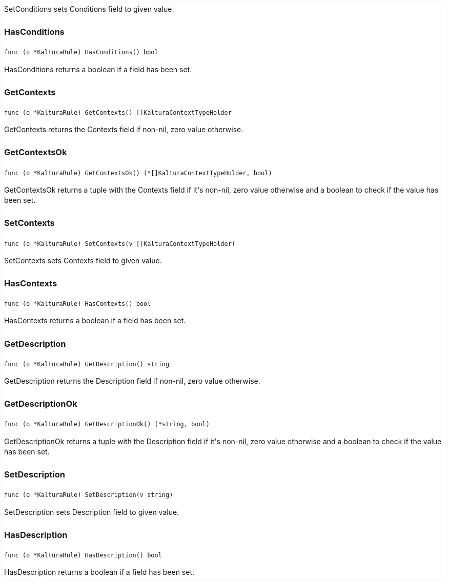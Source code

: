 SetConditions sets Conditions field to given value.

### HasConditions

`func (o *KalturaRule) HasConditions() bool`

HasConditions returns a boolean if a field has been set.

### GetContexts

`func (o *KalturaRule) GetContexts() []KalturaContextTypeHolder`

GetContexts returns the Contexts field if non-nil, zero value otherwise.

### GetContextsOk

`func (o *KalturaRule) GetContextsOk() (*[]KalturaContextTypeHolder, bool)`

GetContextsOk returns a tuple with the Contexts field if it's non-nil, zero value otherwise
and a boolean to check if the value has been set.

### SetContexts

`func (o *KalturaRule) SetContexts(v []KalturaContextTypeHolder)`

SetContexts sets Contexts field to given value.

### HasContexts

`func (o *KalturaRule) HasContexts() bool`

HasContexts returns a boolean if a field has been set.

### GetDescription

`func (o *KalturaRule) GetDescription() string`

GetDescription returns the Description field if non-nil, zero value otherwise.

### GetDescriptionOk

`func (o *KalturaRule) GetDescriptionOk() (*string, bool)`

GetDescriptionOk returns a tuple with the Description field if it's non-nil, zero value otherwise
and a boolean to check if the value has been set.

### SetDescription

`func (o *KalturaRule) SetDescription(v string)`

SetDescription sets Description field to given value.

### HasDescription

`func (o *KalturaRule) HasDescription() bool`

HasDescription returns a boolean if a field has been set.
